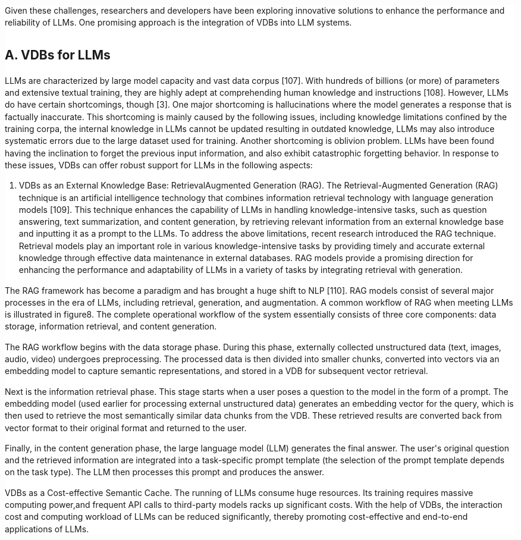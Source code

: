 Given these challenges, researchers and developers have been exploring innovative solutions to enhance the performance and reliability of LLMs. One promising approach is the integration of VDBs into LLM systems.

## A. VDBs for LLMs

LLMs are characterized by large model capacity and vast data corpus [107]. With hundreds of billions (or more) of parameters and extensive textual training, they are highly adept at comprehending human knowledge and instructions [108]. However, LLMs do have certain shortcomings, though [3]. One major shortcoming is hallucinations where the model generates a response that is factually inaccurate. This shortcoming is mainly caused by the following issues, including knowledge limitations confined by the training corpa, the internal knowledge in LLMs cannot be updated resulting in outdated knowledge, LLMs may also introduce systematic errors due to the large dataset used for training. Another shortcoming is oblivion problem. LLMs have been found having the inclination to forget the previous input information, and also exhibit catastrophic forgetting behavior. In response to these issues, VDBs can offer robust support for LLMs in the following aspects:

1) VDBs as an External Knowledge Base: RetrievalAugmented Generation (RAG). The Retrieval-Augmented Generation (RAG) technique is an artificial intelligence technology that combines information retrieval technology with language generation models [109]. This technique enhances the capability of LLMs in handling knowledge-intensive tasks, such as question answering, text summarization, and content generation, by retrieving relevant information from an external knowledge base and inputting it as a prompt to the LLMs. To address the above limitations, recent research introduced the RAG technique. Retrieval models play an important role in various knowledge-intensive tasks by providing timely and accurate external knowledge through effective data maintenance in external databases. RAG models provide a promising direction for enhancing the performance and adaptability of LLMs in a variety of tasks by integrating retrieval with generation.

The RAG framework has become a paradigm and has brought a huge shift to NLP [110]. RAG models consist of several major processes in the era of LLMs, including retrieval, generation, and augmentation. A common workflow of RAG when meeting LLMs is illustrated in figure8. The complete operational workflow of the system essentially consists of three core components: data storage, information retrieval, and content generation.

The RAG workflow begins with the data storage phase. During this phase, externally collected unstructured data (text, images, audio, video) undergoes preprocessing. The processed data is then divided into smaller chunks, converted into vectors via an embedding model to capture semantic representations, and stored in a VDB for subsequent vector retrieval.

Next is the information retrieval phase. This stage starts when a user poses a question to the model in the form of a prompt. The embedding model (used earlier for processing external unstructured data) generates an embedding vector for the query, which is then used to retrieve the most semantically similar data chunks from the VDB. These retrieved results are converted back from vector format to their original format and returned to the user.

Finally, in the content generation phase, the large language model (LLM) generates the final answer. The user's original question and the retrieved information are integrated into a task-specific prompt template (the selection of the prompt template depends on the task type). The LLM then processes this prompt and produces the answer.

VDBs as a Cost-effective Semantic Cache. The running of LLMs consume huge resources. Its training requires massive computing power,and frequent API calls to third-party models racks up significant costs. With the help of VDBs, the interaction cost and computing workload of LLMs can be reduced significantly, thereby promoting cost-effective and end-to-end applications of LLMs.
